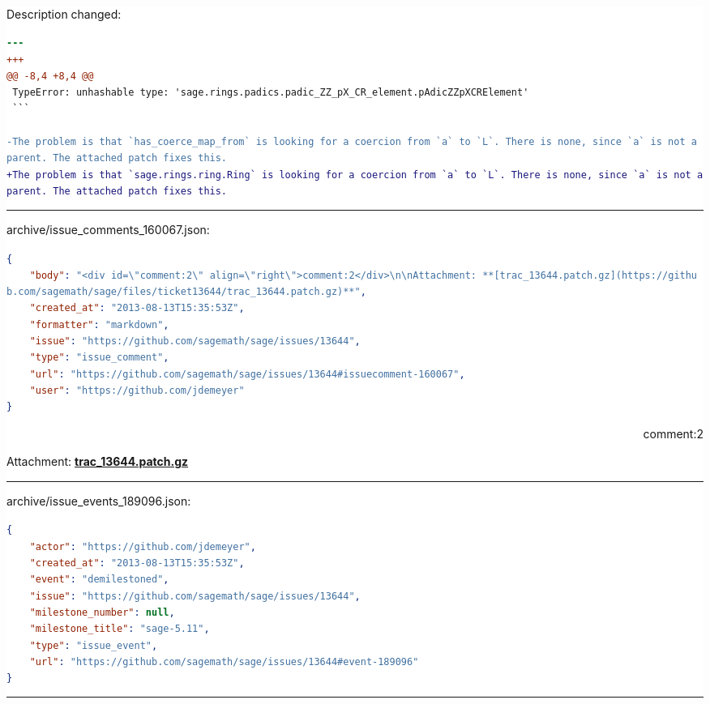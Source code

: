 Description changed:
``````diff
--- 
+++ 
@@ -8,4 +8,4 @@
 TypeError: unhashable type: 'sage.rings.padics.padic_ZZ_pX_CR_element.pAdicZZpXCRElement'
 ```
 
-The problem is that `has_coerce_map_from` is looking for a coercion from `a` to `L`. There is none, since `a` is not a parent. The attached patch fixes this.
+The problem is that `sage.rings.ring.Ring` is looking for a coercion from `a` to `L`. There is none, since `a` is not a parent. The attached patch fixes this.
``````




---

archive/issue_comments_160067.json:
```json
{
    "body": "<div id=\"comment:2\" align=\"right\">comment:2</div>\n\nAttachment: **[trac_13644.patch.gz](https://github.com/sagemath/sage/files/ticket13644/trac_13644.patch.gz)**",
    "created_at": "2013-08-13T15:35:53Z",
    "formatter": "markdown",
    "issue": "https://github.com/sagemath/sage/issues/13644",
    "type": "issue_comment",
    "url": "https://github.com/sagemath/sage/issues/13644#issuecomment-160067",
    "user": "https://github.com/jdemeyer"
}
```

<div id="comment:2" align="right">comment:2</div>

Attachment: **[trac_13644.patch.gz](https://github.com/sagemath/sage/files/ticket13644/trac_13644.patch.gz)**



---

archive/issue_events_189096.json:
```json
{
    "actor": "https://github.com/jdemeyer",
    "created_at": "2013-08-13T15:35:53Z",
    "event": "demilestoned",
    "issue": "https://github.com/sagemath/sage/issues/13644",
    "milestone_number": null,
    "milestone_title": "sage-5.11",
    "type": "issue_event",
    "url": "https://github.com/sagemath/sage/issues/13644#event-189096"
}
```



---